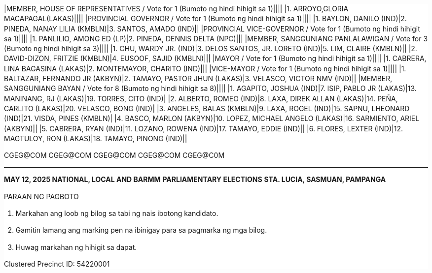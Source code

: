 |MEMBER, HOUSE OF REPRESENTATIVES / Vote for 1 (Bumoto ng hindi hihigit sa 1)||||
|1. ARROYO,GLORIA MACAPAGAL(LAKAS)||||
|PROVINCIAL GOVERNOR / Vote for 1 (Bumoto ng hindi hihigit sa 1)||||
|1. BAYLON, DANILO (IND)|2. PINEDA, NANAY LILIA (KMBLN)|3. SANTOS, AMADO (IND)||
|PROVINCIAL VICE-GOVERNOR / Vote for 1 (Bumoto ng hindi hihigit sa 1)||||
|1. PANLILIO, AMONG ED (LP)|2. PINEDA, DENNIS DELTA (NPC)|||
|MEMBER, SANGGUNIANG PANLALAWIGAN / Vote for 3 (Bumoto ng hindi hihigit sa 3)||||
|1. CHU, WARDY JR. (IND)|3. DELOS SANTOS, JR. LORETO (IND)|5. LIM, CLAIRE (KMBLN)||
|2. DAVID-DIZON, FRITZIE (KMBLN)|4. EUSOOF, SAJID (KMBLN)|||
|MAYOR / Vote for 1 (Bumoto ng hindi hihigit sa 1)||||
|1. CABRERA, LINA BAGASINA (LAKAS)|2. MONTEMAYOR, CHARITO (IND)|||
|VICE-MAYOR / Vote for 1 (Bumoto ng hindi hihigit sa 1)||||
|1. BALTAZAR, FERNANDO JR (AKBYN)|2. TAMAYO, PASTOR JHUN (LAKAS)|3. VELASCO, VICTOR NMV (IND)||
|MEMBER, SANGGUNIANG BAYAN / Vote for 8 (Bumoto ng hindi hihigit sa 8)||||
|1. AGAPITO, JOSHUA (IND)|7. ISIP, PABLO JR (LAKAS)|13. MANINANG, RJ (LAKAS)|19. TORRES, CITO (IND)|
|2. ALBERTO, ROMEO (IND)|8. LAXA, DIREK ALLAN (LAKAS)|14. PEÑA, CARLITO (LAKAS)|20. VELASCO, BONG (IND)|
|3. ANGELES, BALAS (KMBLN)|9. LAXA, ROGEL (IND)|15. SAPNU, LHEONARD (IND)|21. VISDA, PINES (KMBLN)|
|4. BASCO, MARLON (AKBYN)|10. LOPEZ, MICHAEL ANGELO (LAKAS)|16. SARMIENTO, ARIEL (AKBYN)||
|5. CABRERA, RYAN (IND)|11. LOZANO, ROWENA (IND)|17. TAMAYO, EDDIE (IND)||
|6. FLORES, LEXTER (IND)|12. MAGTULOY, RON (LAKAS)|18. TAMAYO, PINONG (IND)||


CGEG@COM CGEG@COM CGEG@COM CGEG@COM CGEG@C0M


-----

**MAY 12, 2025 NATIONAL, LOCAL AND BARMM**
**PARLIAMENTARY ELECTIONS**
**STA. LUCIA, SASMUAN, PAMPANGA**

PARAAN NG PAGBOTO

1. Markahan ang loob ng bilog sa tabi ng nais ibotong kandidato.

2. Gamitin lamang ang marking pen na ibinigay para sa pagmarka ng mga bilog.

3. Huwag markahan ng hihigit sa dapat.


Clustered Precinct ID: 54220001
